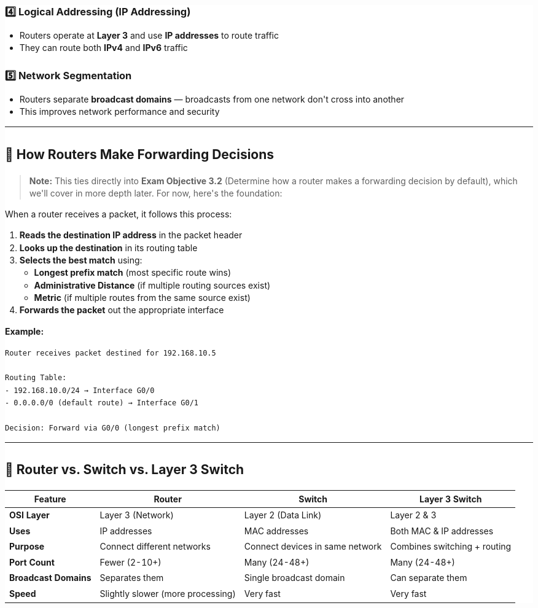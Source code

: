 ### 4️⃣ Logical Addressing (IP Addressing)

- Routers operate at **Layer 3** and use **IP addresses** to route traffic
- They can route both **IPv4** and **IPv6** traffic

### 5️⃣ Network Segmentation

- Routers separate **broadcast domains** — broadcasts from one network don't cross into another
- This improves network performance and security

---

## 🔹 How Routers Make Forwarding Decisions

> **Note:** This ties directly into **Exam Objective 3.2** (Determine how a router makes a forwarding decision by default), which we'll cover in more depth later. For now, here's the foundation:

When a router receives a packet, it follows this process:

1. **Reads the destination IP address** in the packet header
2. **Looks up the destination** in its routing table
3. **Selects the best match** using:
   - **Longest prefix match** (most specific route wins)
   - **Administrative Distance** (if multiple routing sources exist)
   - **Metric** (if multiple routes from the same source exist)
4. **Forwards the packet** out the appropriate interface

**Example:**

```
Router receives packet destined for 192.168.10.5

Routing Table:
- 192.168.10.0/24 → Interface G0/0
- 0.0.0.0/0 (default route) → Interface G0/1

Decision: Forward via G0/0 (longest prefix match)
```

---

## 🔹 Router vs. Switch vs. Layer 3 Switch

| Feature               | **Router**                        | **Switch**                      | **Layer 3 Switch**           |
| --------------------- | --------------------------------- | ------------------------------- | ---------------------------- |
| **OSI Layer**         | Layer 3 (Network)                 | Layer 2 (Data Link)             | Layer 2 & 3                  |
| **Uses**              | IP addresses                      | MAC addresses                   | Both MAC & IP addresses      |
| **Purpose**           | Connect different networks        | Connect devices in same network | Combines switching + routing |
| **Port Count**        | Fewer (2-10+)                     | Many (24-48+)                   | Many (24-48+)                |
| **Broadcast Domains** | Separates them                    | Single broadcast domain         | Can separate them            |
| **Speed**             | Slightly slower (more processing) | Very fast                       | Very fast                    |
